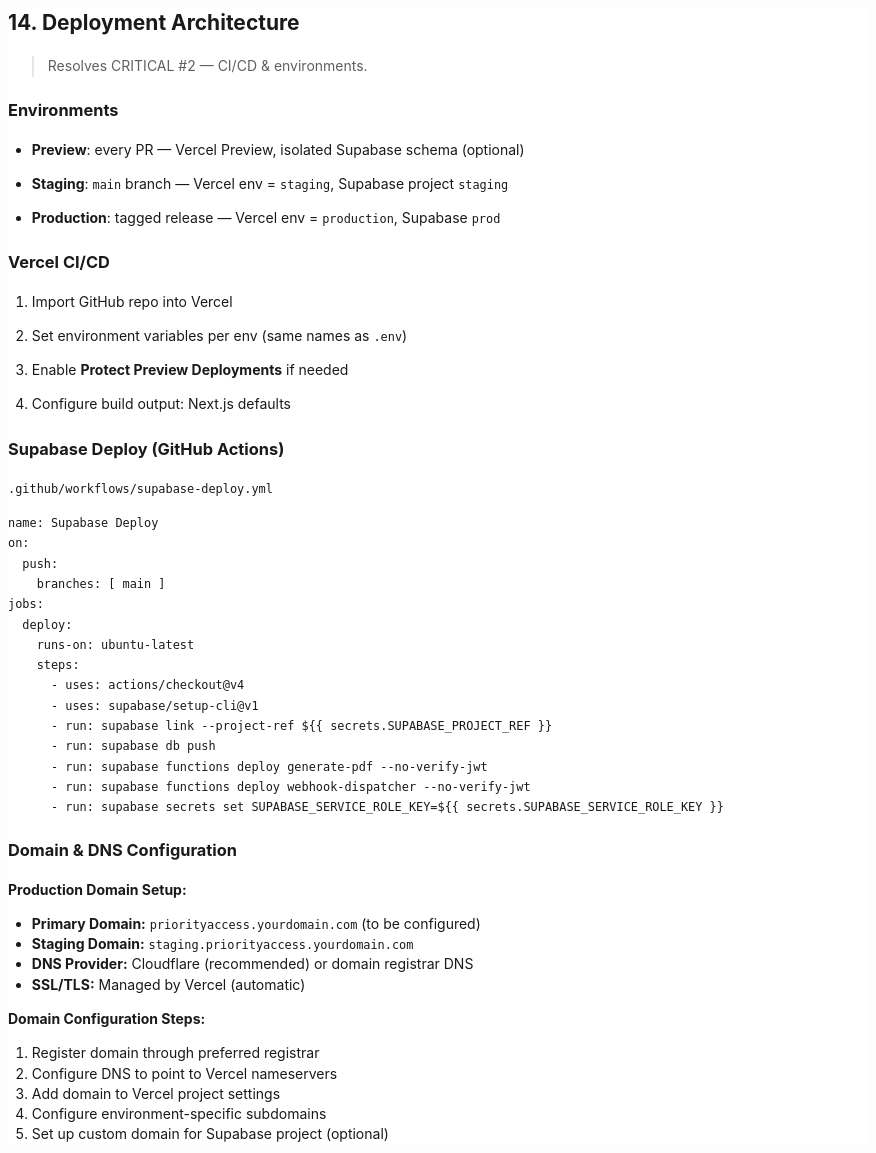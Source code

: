 ## **14. Deployment Architecture**

> Resolves CRITICAL #2 — CI/CD & environments.

### **Environments**

- **Preview**: every PR — Vercel Preview, isolated Supabase schema (optional)
    
- **Staging**: `main` branch — Vercel env = `staging`, Supabase project `staging`
    
- **Production**: tagged release — Vercel env = `production`, Supabase `prod`
    

### **Vercel CI/CD**

1. Import GitHub repo into Vercel
    
2. Set environment variables per env (same names as `.env`)
    
3. Enable **Protect Preview Deployments** if needed
    
4. Configure build output: Next.js defaults
    

### **Supabase Deploy (GitHub Actions)**

`.github/workflows/supabase-deploy.yml`

```
name: Supabase Deploy
on:
  push:
    branches: [ main ]
jobs:
  deploy:
    runs-on: ubuntu-latest
    steps:
      - uses: actions/checkout@v4
      - uses: supabase/setup-cli@v1
      - run: supabase link --project-ref ${{ secrets.SUPABASE_PROJECT_REF }}
      - run: supabase db push
      - run: supabase functions deploy generate-pdf --no-verify-jwt
      - run: supabase functions deploy webhook-dispatcher --no-verify-jwt
      - run: supabase secrets set SUPABASE_SERVICE_ROLE_KEY=${{ secrets.SUPABASE_SERVICE_ROLE_KEY }}
```

### **Domain & DNS Configuration**

**Production Domain Setup:**
- **Primary Domain:** `priorityaccess.yourdomain.com` (to be configured)
- **Staging Domain:** `staging.priorityaccess.yourdomain.com`
- **DNS Provider:** Cloudflare (recommended) or domain registrar DNS
- **SSL/TLS:** Managed by Vercel (automatic)

**Domain Configuration Steps:**
1. Register domain through preferred registrar
2. Configure DNS to point to Vercel nameservers
3. Add domain to Vercel project settings
4. Configure environment-specific subdomains
5. Set up custom domain for Supabase project (optional)
